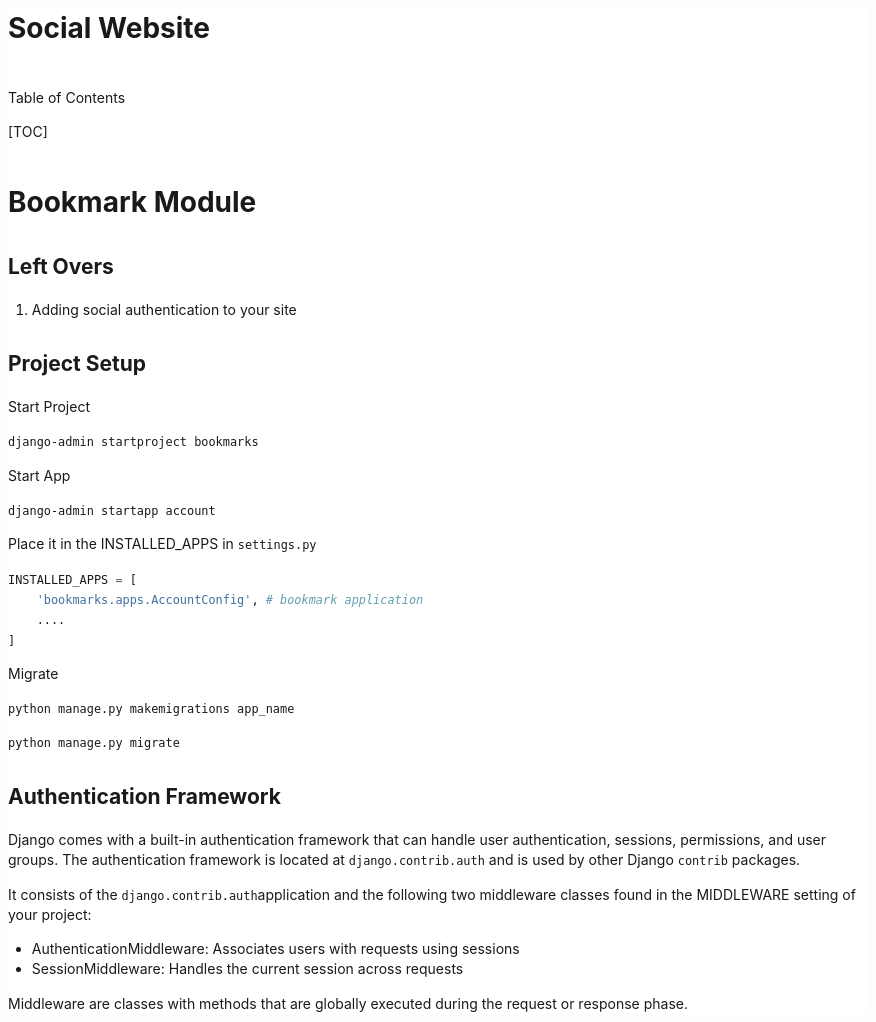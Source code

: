 # Social Website
# 

Table of Contents

[TOC]

# Bookmark Module

## Left Overs

1. Adding social authentication to your site


## Project Setup

Start Project

`django-admin startproject bookmarks`

Start App

`django-admin startapp account`

Place it in the INSTALLED_APPS in `settings.py`

```python
INSTALLED_APPS = [
    'bookmarks.apps.AccountConfig', # bookmark application
	....
]
```

Migrate

`python manage.py makemigrations app_name`

`python manage.py migrate`



## Authentication Framework

Django comes with a built-in authentication framework that can handle user authentication, sessions, permissions, and user groups. The authentication framework is located at `django.contrib.auth` and is used by other Django `contrib` packages.

It consists of the `django.contrib.auth`application and the following two middleware classes found in the MIDDLEWARE setting of your project: 

* AuthenticationMiddleware: Associates users with requests using sessions 
* SessionMiddleware: Handles the current session across requests

Middleware are classes with methods that are globally executed during the request or response phase.
